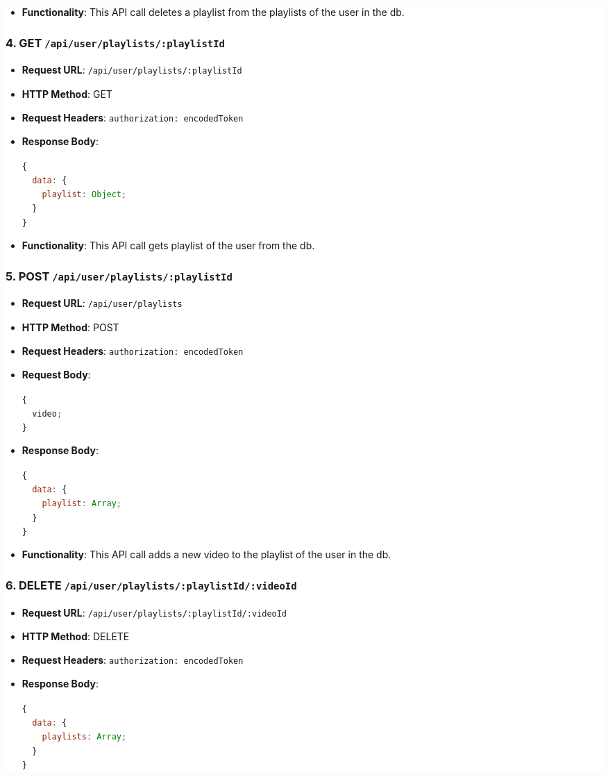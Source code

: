- **Functionality**: This API call deletes a playlist from the playlists of the user in the db.

### 4. GET `/api/user/playlists/:playlistId`

- **Request URL**: `/api/user/playlists/:playlistId`
- **HTTP Method**: GET
- **Request Headers**: `authorization: encodedToken`
- **Response Body**:

  ```js
  {
    data: {
      playlist: Object;
    }
  }
  ```

- **Functionality**: This API call gets playlist of the user from the db.

### 5. POST `/api/user/playlists/:playlistId`

- **Request URL**: `/api/user/playlists`
- **HTTP Method**: POST
- **Request Headers**: `authorization: encodedToken`
- **Request Body**:

  ```js
  {
    video;
  }
  ```

- **Response Body**:

  ```js
  {
    data: {
      playlist: Array;
    }
  }
  ```

- **Functionality**: This API call adds a new video to the playlist of the user in the db.

### 6. DELETE `/api/user/playlists/:playlistId/:videoId`

- **Request URL**: `/api/user/playlists/:playlistId/:videoId`
- **HTTP Method**: DELETE
- **Request Headers**: `authorization: encodedToken`
- **Response Body**:

  ```js
  {
    data: {
      playlists: Array;
    }
  }
  ```
